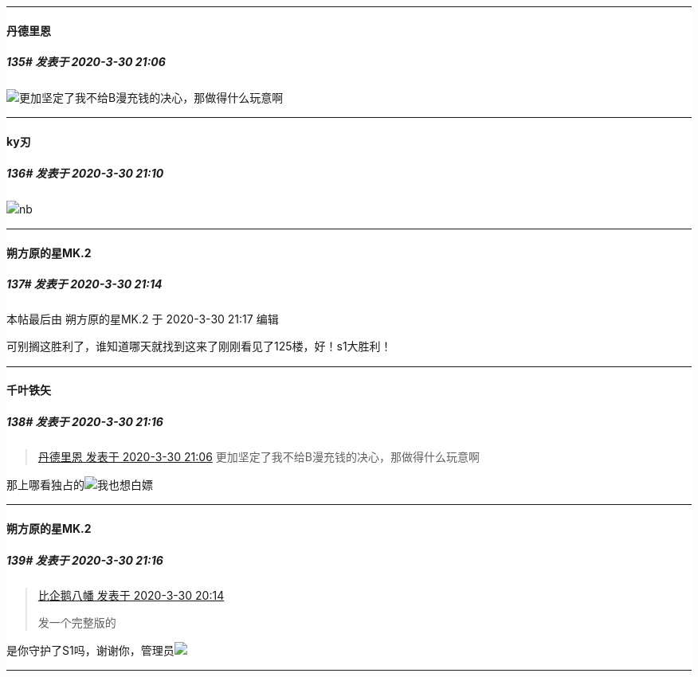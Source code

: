 
-----

####  丹德里恩  
##### 135#       发表于 2020-3-30 21:06


<img src="https://static.saraba1st.com/image/smiley/face2017/067.png" referrerpolicy="no-referrer">更加坚定了我不给B漫充钱的决心，那做得什么玩意啊


-----

####  ky刃  
##### 136#       发表于 2020-3-30 21:10


<img src="https://static.saraba1st.com/image/smiley/face2017/066.png" referrerpolicy="no-referrer">nb


-----

####  朔方原的星MK.2  
##### 137#       发表于 2020-3-30 21:14


 本帖最后由 朔方原的星MK.2 于 2020-3-30 21:17 编辑 

可别搁这胜利了，谁知道哪天就找到这来了刚刚看见了125楼，好！s1大胜利！


-----

####  千叶铁矢  
##### 138#       发表于 2020-3-30 21:16


<blockquote><a href="httphttps://bbs.saraba1st.com/2b/forum.php?mod=redirect&amp;goto=findpost&amp;pid=46927281&amp;ptid=1921634" target="_blank">丹德里恩 发表于 2020-3-30 21:06</a>
更加坚定了我不给B漫充钱的决心，那做得什么玩意啊</blockquote>
那上哪看独占的<img src="https://static.saraba1st.com/image/smiley/face2017/068.png" referrerpolicy="no-referrer">我也想白嫖


-----

####  朔方原的星MK.2  
##### 139#       发表于 2020-3-30 21:16


<blockquote><a href="httphttps://bbs.saraba1st.com/2b/forum.php?mod=redirect&amp;goto=findpost&amp;pid=46926746&amp;ptid=1921634" target="_blank">比企鹅八幡 发表于 2020-3-30 20:14</a>

发一个完整版的</blockquote>
是你守护了S1吗，谢谢你，管理员<img src="https://static.saraba1st.com/image/smiley/face2017/194.png" referrerpolicy="no-referrer">


-----
